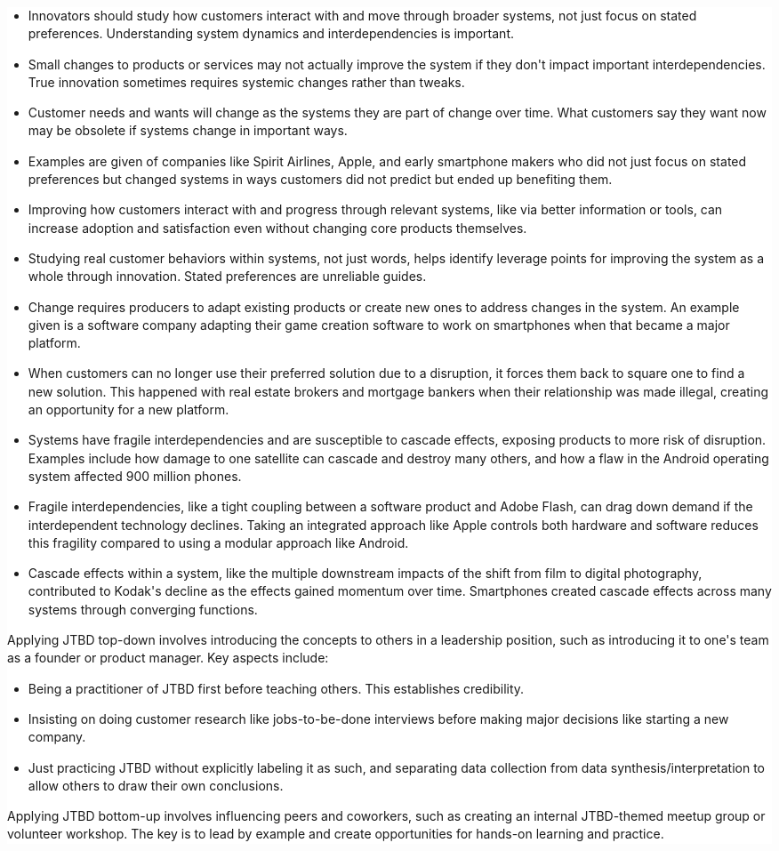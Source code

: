 - Innovators should study how customers interact with and move through broader systems, not just focus on stated preferences. Understanding system dynamics and interdependencies is important. 

- Small changes to products or services may not actually improve the system if they don't impact important interdependencies. True innovation sometimes requires systemic changes rather than tweaks. 

- Customer needs and wants will change as the systems they are part of change over time. What customers say they want now may be obsolete if systems change in important ways. 

- Examples are given of companies like Spirit Airlines, Apple, and early smartphone makers who did not just focus on stated preferences but changed systems in ways customers did not predict but ended up benefiting them. 

- Improving how customers interact with and progress through relevant systems, like via better information or tools, can increase adoption and satisfaction even without changing core products themselves.

- Studying real customer behaviors within systems, not just words, helps identify leverage points for improving the system as a whole through innovation. Stated preferences are unreliable guides.

 

- Change requires producers to adapt existing products or create new ones to address changes in the system. An example given is a software company adapting their game creation software to work on smartphones when that became a major platform. 

- When customers can no longer use their preferred solution due to a disruption, it forces them back to square one to find a new solution. This happened with real estate brokers and mortgage bankers when their relationship was made illegal, creating an opportunity for a new platform.

- Systems have fragile interdependencies and are susceptible to cascade effects, exposing products to more risk of disruption. Examples include how damage to one satellite can cascade and destroy many others, and how a flaw in the Android operating system affected 900 million phones. 

- Fragile interdependencies, like a tight coupling between a software product and Adobe Flash, can drag down demand if the interdependent technology declines. Taking an integrated approach like Apple controls both hardware and software reduces this fragility compared to using a modular approach like Android.

- Cascade effects within a system, like the multiple downstream impacts of the shift from film to digital photography, contributed to Kodak's decline as the effects gained momentum over time. Smartphones created cascade effects across many systems through converging functions.

 

Applying JTBD top-down involves introducing the concepts to others in a leadership position, such as introducing it to one's team as a founder or product manager. Key aspects include:

- Being a practitioner of JTBD first before teaching others. This establishes credibility. 

- Insisting on doing customer research like jobs-to-be-done interviews before making major decisions like starting a new company. 

- Just practicing JTBD without explicitly labeling it as such, and separating data collection from data synthesis/interpretation to allow others to draw their own conclusions.

Applying JTBD bottom-up involves influencing peers and coworkers, such as creating an internal JTBD-themed meetup group or volunteer workshop. The key is to lead by example and create opportunities for hands-on learning and practice.
